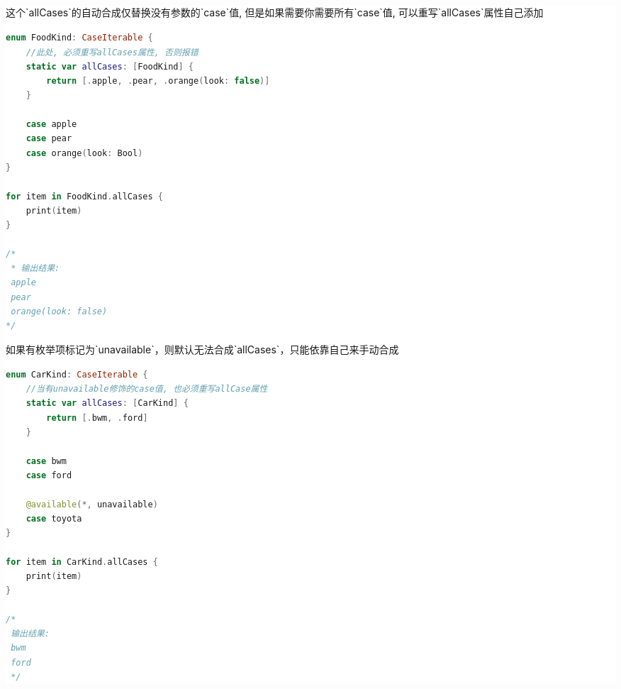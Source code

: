 <div class="note info"><p>这个`allCases`的自动合成仅替换没有参数的`case`值, 但是如果需要你需要所有`case`值, 可以重写`allCases`属性自己添加</p></div>

```swift
enum FoodKind: CaseIterable {
    //此处, 必须重写allCases属性, 否则报错
    static var allCases: [FoodKind] {
        return [.apple, .pear, .orange(look: false)]
    }

    case apple
    case pear
    case orange(look: Bool)
}

for item in FoodKind.allCases {
    print(item)
}

/*
 * 输出结果:
 apple
 pear
 orange(look: false)
*/
```

<div class="note primary"><p>如果有枚举项标记为`unavailable`，则默认无法合成`allCases`，只能依靠自己来手动合成</p></div>

```swift
enum CarKind: CaseIterable {
    //当有unavailable修饰的case值, 也必须重写allCase属性
    static var allCases: [CarKind] {
        return [.bwm, .ford]
    }

    case bwm
    case ford

    @available(*, unavailable)
    case toyota
}

for item in CarKind.allCases {
    print(item)
}

/*
 输出结果:
 bwm
 ford
 */
```
